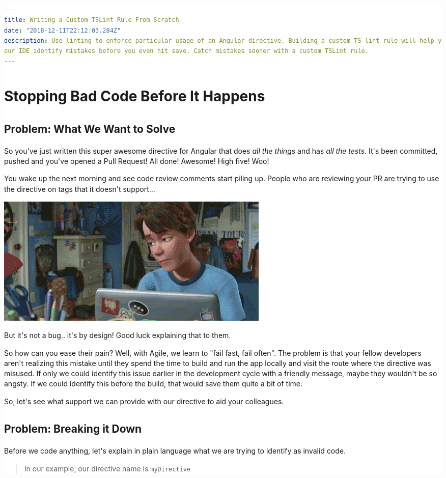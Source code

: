 ```yaml
---
title: Writing a Custom TSLint Rule From Scratch
date: "2018-12-11T22:12:03.284Z"
description: Use linting to enforce particular usage of an Angular directive. Building a custom TS lint rule will help your IDE identify mistakes before you even hit save. Catch mistakes sooner with a custom TSLint rule.
---
```


# Stopping Bad Code Before It Happens

## Problem: What We Want to Solve

So you've just written this super awesome directive for Angular that does _all the things_ and has _all the tests_. It's been committed, pushed and you've opened a Pull Request! All done! Awesome! High five! Woo!

You wake up the next morning and see code review comments start piling up. People who are reviewing your PR are trying to use the directive on tags that it doesn't support...

![Disappointed Developer](./01-andy-face-palm.gif)

But it's not a bug.. it's by design! Good luck explaining that to them.

So how can you ease their pain? Well, with Agile, we learn to "fail fast, fail often". The problem is that your fellow developers aren't realizing this mistake until they spend the time to build and run the app locally and visit the route where the directive was misused. If only we could identify this issue earlier in the development cycle with a friendly message, maybe they wouldn't be so angsty. If we could identify this before the build, that would save them quite a bit of time.

So, let's see what support we can provide with our directive to aid your colleagues.

## Problem: Breaking it Down

Before we code anything, let's explain in plain language what we are trying to identify as invalid code.

> In our example, our directive name is `myDirective`
